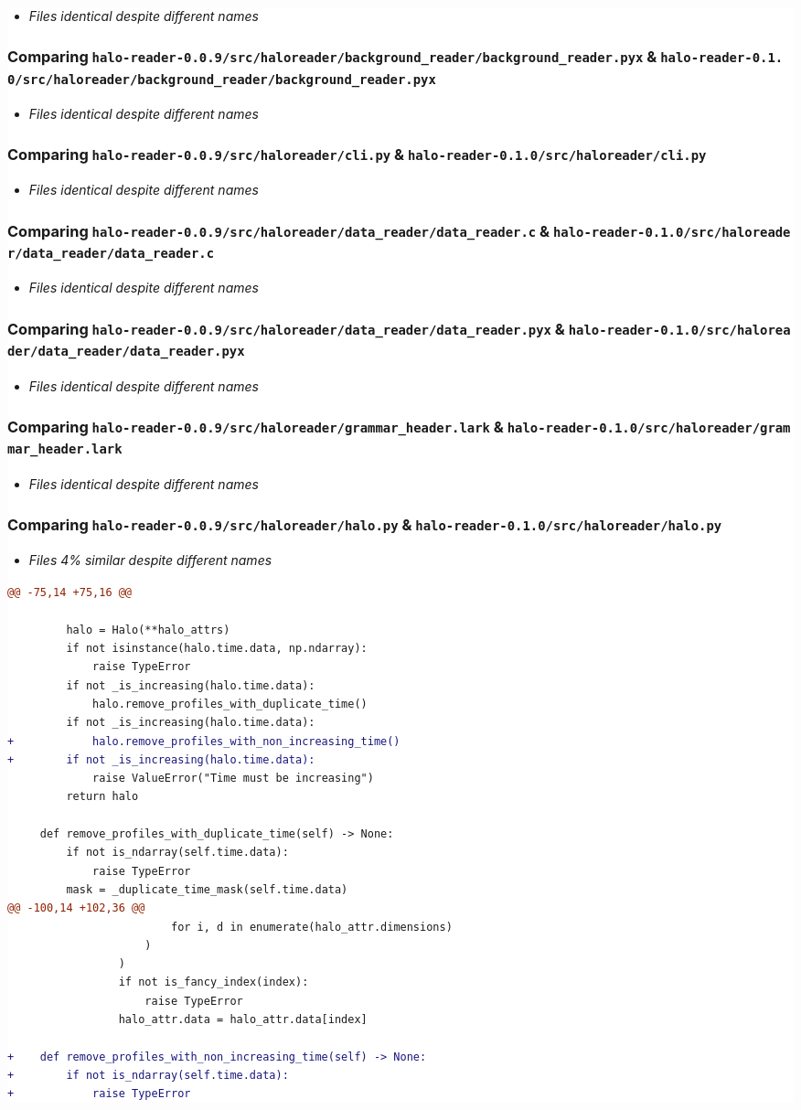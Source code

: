  * *Files identical despite different names*

### Comparing `halo-reader-0.0.9/src/haloreader/background_reader/background_reader.pyx` & `halo-reader-0.1.0/src/haloreader/background_reader/background_reader.pyx`

 * *Files identical despite different names*

### Comparing `halo-reader-0.0.9/src/haloreader/cli.py` & `halo-reader-0.1.0/src/haloreader/cli.py`

 * *Files identical despite different names*

### Comparing `halo-reader-0.0.9/src/haloreader/data_reader/data_reader.c` & `halo-reader-0.1.0/src/haloreader/data_reader/data_reader.c`

 * *Files identical despite different names*

### Comparing `halo-reader-0.0.9/src/haloreader/data_reader/data_reader.pyx` & `halo-reader-0.1.0/src/haloreader/data_reader/data_reader.pyx`

 * *Files identical despite different names*

### Comparing `halo-reader-0.0.9/src/haloreader/grammar_header.lark` & `halo-reader-0.1.0/src/haloreader/grammar_header.lark`

 * *Files identical despite different names*

### Comparing `halo-reader-0.0.9/src/haloreader/halo.py` & `halo-reader-0.1.0/src/haloreader/halo.py`

 * *Files 4% similar despite different names*

```diff
@@ -75,14 +75,16 @@
 
         halo = Halo(**halo_attrs)
         if not isinstance(halo.time.data, np.ndarray):
             raise TypeError
         if not _is_increasing(halo.time.data):
             halo.remove_profiles_with_duplicate_time()
         if not _is_increasing(halo.time.data):
+            halo.remove_profiles_with_non_increasing_time()
+        if not _is_increasing(halo.time.data):
             raise ValueError("Time must be increasing")
         return halo
 
     def remove_profiles_with_duplicate_time(self) -> None:
         if not is_ndarray(self.time.data):
             raise TypeError
         mask = _duplicate_time_mask(self.time.data)
@@ -100,14 +102,36 @@
                         for i, d in enumerate(halo_attr.dimensions)
                     )
                 )
                 if not is_fancy_index(index):
                     raise TypeError
                 halo_attr.data = halo_attr.data[index]
 
+    def remove_profiles_with_non_increasing_time(self) -> None:
+        if not is_ndarray(self.time.data):
+            raise TypeError
```